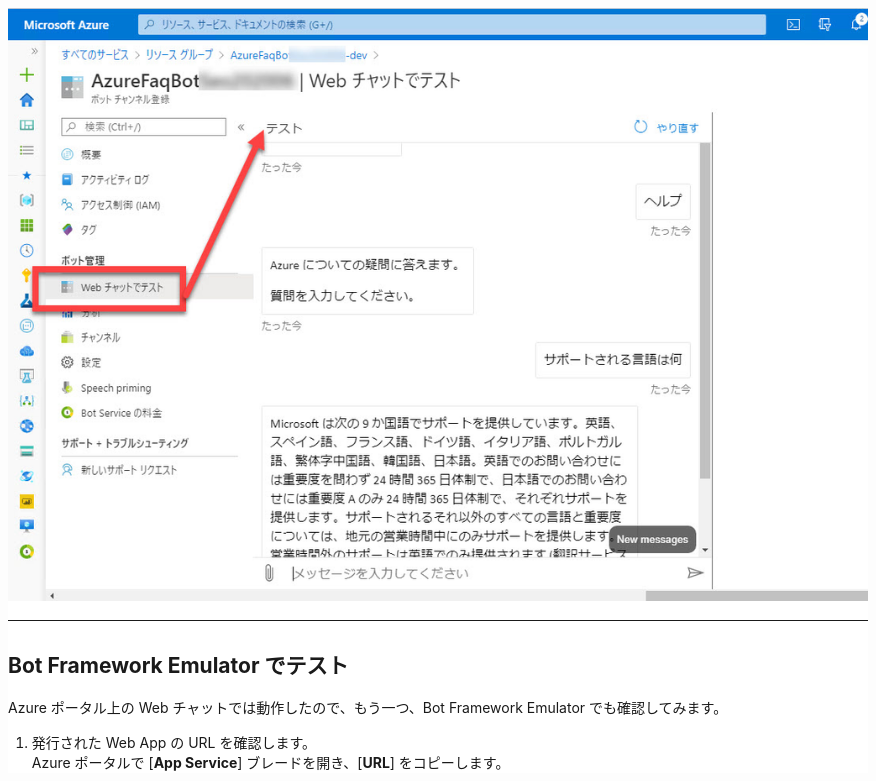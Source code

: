    ![](./images/07/az_webchat_test.jpg)

---

## Bot Framework Emulator でテスト

Azure ポータル上の Web チャットでは動作したので、もう一つ、Bot Framework Emulator でも確認してみます。

1. 発行された Web App の URL を確認します。  
   Azure ポータルで [**App Service**] ブレードを開き、[**URL**] をコピーします。

